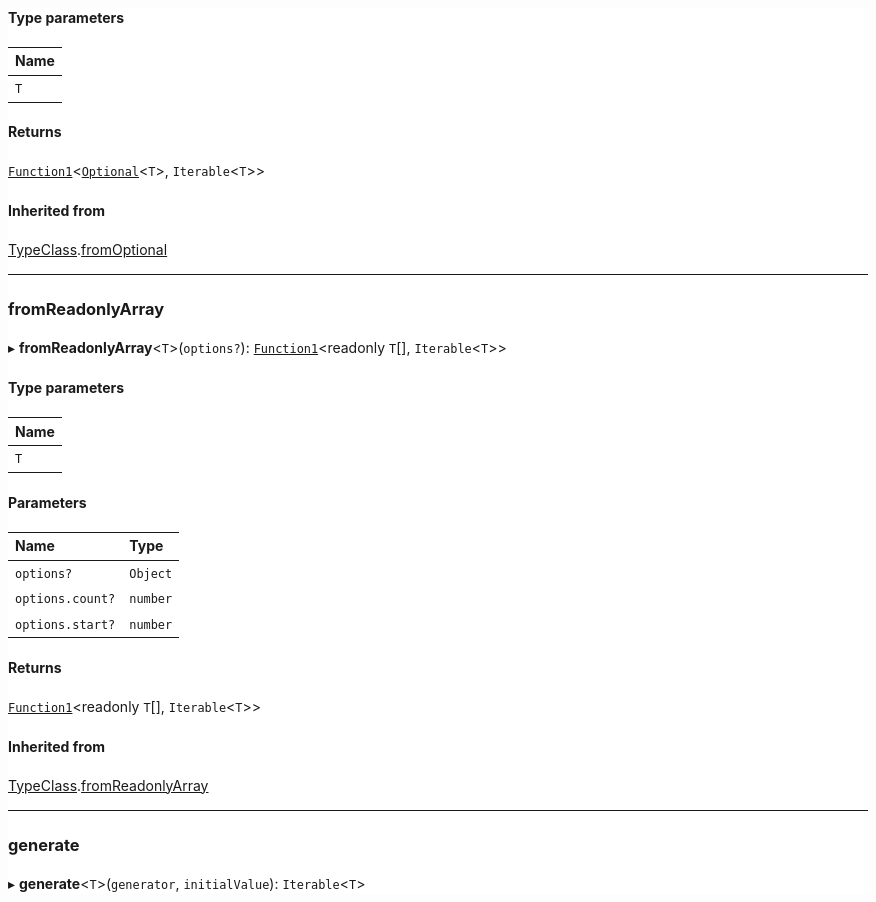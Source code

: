 #### Type parameters

| Name |
| :------ |
| `T` |

#### Returns

[`Function1`](../modules/functions.md#function1)<[`Optional`](../modules/functions.md#optional)<`T`\>, `Iterable`<`T`\>\>

#### Inherited from

[TypeClass](core.DeferredContainers.TypeClass.md).[fromOptional](core.DeferredContainers.TypeClass.md#fromoptional)

___

### fromReadonlyArray

▸ **fromReadonlyArray**<`T`\>(`options?`): [`Function1`](../modules/functions.md#function1)<readonly `T`[], `Iterable`<`T`\>\>

#### Type parameters

| Name |
| :------ |
| `T` |

#### Parameters

| Name | Type |
| :------ | :------ |
| `options?` | `Object` |
| `options.count?` | `number` |
| `options.start?` | `number` |

#### Returns

[`Function1`](../modules/functions.md#function1)<readonly `T`[], `Iterable`<`T`\>\>

#### Inherited from

[TypeClass](core.DeferredContainers.TypeClass.md).[fromReadonlyArray](core.DeferredContainers.TypeClass.md#fromreadonlyarray)

___

### generate

▸ **generate**<`T`\>(`generator`, `initialValue`): `Iterable`<`T`\>
